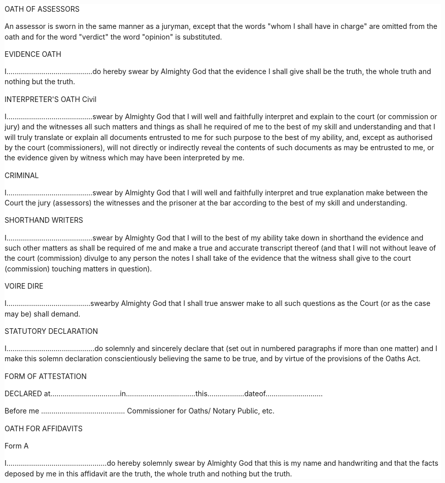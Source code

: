 OATH OF ASSESSORS

An assessor is sworn in the same manner as a juryman, except that the words "whom I shall have in charge" are omitted from the oath and for the word "verdict" the word "opinion" is substituted.

EVIDENCE OATH

I..........................................do hereby swear by Almighty God that the evidence I shall give shall be the truth, the whole truth and nothing but the truth.

INTERPRETER'S OATH Civil

I..........................................swear by Almighty God that I will well and faithfully interpret and explain to the court (or commission or jury) and the witnesses all such matters and things as shall he required of me to the best of my skill and understanding and that I will truly translate or explain all documents entrusted to me for such purpose to the best of my ability, and, except as authorised by the court (commissioners), will not directly or indirectly reveal the contents of such documents as may be entrusted to me, or the evidence given by witness which may have been interpreted by me.

CRIMINAL

I..........................................swear by Almighty God that I will well and faithfully interpret and true explanation make between the Court the jury (assessors) the witnesses and the prisoner at the bar according to the best of my skill and understanding.

SHORTHAND WRITERS

I..........................................swear by Almighty God that I will to the best of my ability take down in shorthand the evidence and such other matters as shall be required of me and make a true and accurate transcript thereof (and that I will not without leave of the court (commission) divulge to any person the notes I shall take of the evidence that the witness shall give to the court (commission) touching matters in question).

VOIRE DIRE

I.........................................swearby Almighty God that I shall true answer make to all such questions as the Court (or as the case may be) shall demand.

STATUTORY DECLARATION

I...........................................do solemnly and sincerely declare that (set out in numbered paragraphs if more than one matter) and I make this solemn declaration conscientiously believing the same to be true, and by virtue of the provisions of the Oaths Act.

FORM OF ATTESTATION

DECLARED at..................................in..................................this..................dateof............................

Before me ......................................... Commissioner for Oaths/ Notary Public, etc.

OATH FOR AFFIDAVITS

Form A

I.................................................do hereby solemnly swear by Almighty God that this is my name and handwriting and that the facts deposed by me in this affidavit are the truth, the whole truth and nothing but the truth.
